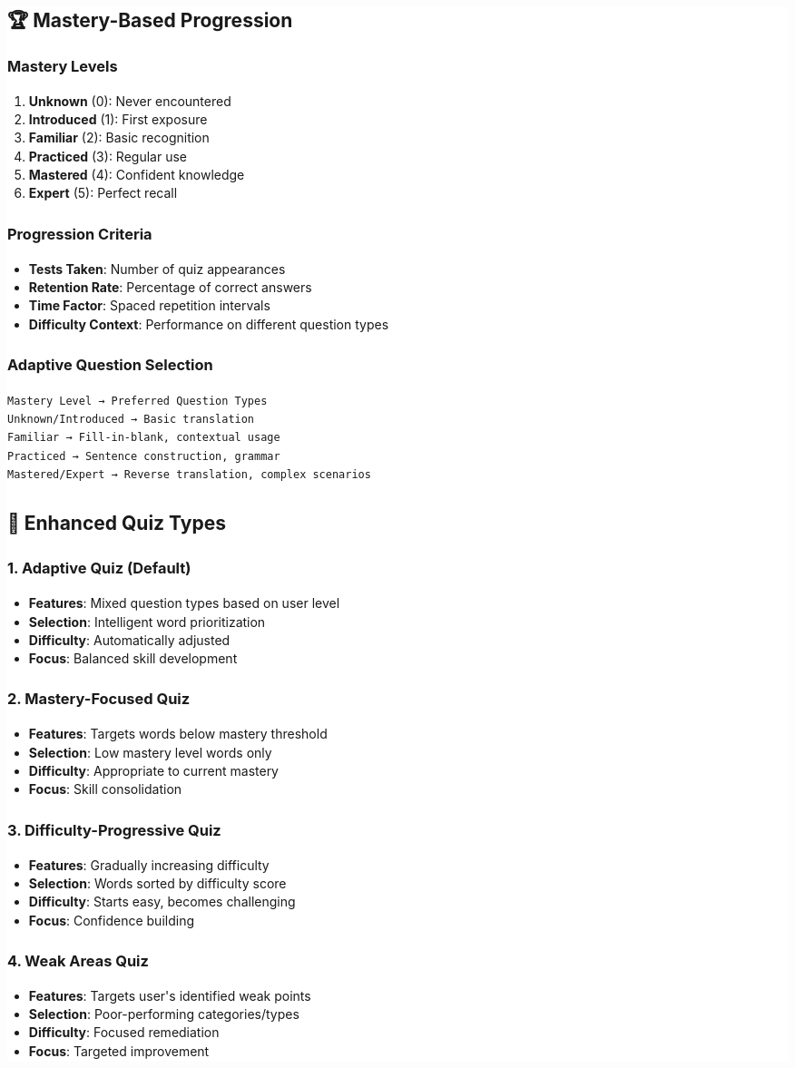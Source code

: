 ## 🏆 **Mastery-Based Progression**

### **Mastery Levels**
1. **Unknown** (0): Never encountered
2. **Introduced** (1): First exposure
3. **Familiar** (2): Basic recognition
4. **Practiced** (3): Regular use
5. **Mastered** (4): Confident knowledge
6. **Expert** (5): Perfect recall

### **Progression Criteria**
- **Tests Taken**: Number of quiz appearances
- **Retention Rate**: Percentage of correct answers
- **Time Factor**: Spaced repetition intervals
- **Difficulty Context**: Performance on different question types

### **Adaptive Question Selection**
```
Mastery Level → Preferred Question Types
Unknown/Introduced → Basic translation
Familiar → Fill-in-blank, contextual usage
Practiced → Sentence construction, grammar
Mastered/Expert → Reverse translation, complex scenarios
```

## 🧩 **Enhanced Quiz Types**

### **1. Adaptive Quiz** (Default)
- **Features**: Mixed question types based on user level
- **Selection**: Intelligent word prioritization
- **Difficulty**: Automatically adjusted
- **Focus**: Balanced skill development

### **2. Mastery-Focused Quiz**
- **Features**: Targets words below mastery threshold
- **Selection**: Low mastery level words only
- **Difficulty**: Appropriate to current mastery
- **Focus**: Skill consolidation

### **3. Difficulty-Progressive Quiz**
- **Features**: Gradually increasing difficulty
- **Selection**: Words sorted by difficulty score
- **Difficulty**: Starts easy, becomes challenging
- **Focus**: Confidence building

### **4. Weak Areas Quiz**
- **Features**: Targets user's identified weak points
- **Selection**: Poor-performing categories/types
- **Difficulty**: Focused remediation
- **Focus**: Targeted improvement
